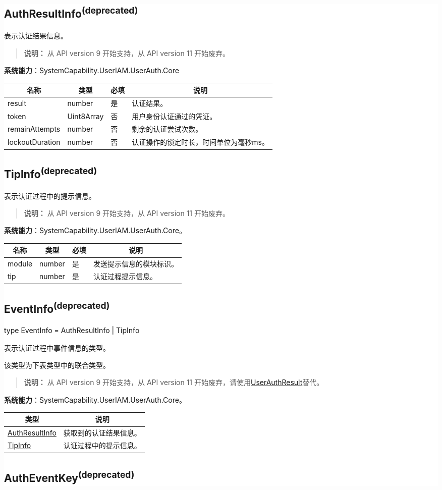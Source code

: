 ## AuthResultInfo<sup>(deprecated)</sup>

表示认证结果信息。

> **说明：**
> 从 API version 9 开始支持，从 API version 11 开始废弃。

**系统能力**：SystemCapability.UserIAM.UserAuth.Core

| 名称         | 类型   | 必填 | 说明                 |
| ------------ | ---------- | ---- | -------------------- |
| result        | number | 是   | 认证结果。       |
| token        | Uint8Array | 否   | 用户身份认证通过的凭证。 |
| remainAttempts  | number     | 否   | 剩余的认证尝试次数。 |
| lockoutDuration | number     | 否   | 认证操作的锁定时长，时间单位为毫秒ms。 |

## TipInfo<sup>(deprecated)</sup>

表示认证过程中的提示信息。

> **说明：**
> 从 API version 9 开始支持，从 API version 11 开始废弃。

**系统能力**：SystemCapability.UserIAM.UserAuth.Core。

| 名称         | 类型   | 必填 | 说明                 |
| ------------ | ---------- | ---- | -------------------- |
| module        | number | 是   | 发送提示信息的模块标识。       |
| tip        | number | 是   | 认证过程提示信息。       |

## EventInfo<sup>(deprecated)</sup>

type EventInfo = AuthResultInfo | TipInfo

表示认证过程中事件信息的类型。

该类型为下表类型中的联合类型。

> **说明：**
> 从 API version 9 开始支持，从 API version 11 开始废弃，请使用[UserAuthResult](#userauthresult10)替代。

**系统能力**：SystemCapability.UserIAM.UserAuth.Core。

| 类型    | 说明                       |
| --------- | ----------------------- |
| [AuthResultInfo](#authresultinfodeprecated)    | 获取到的认证结果信息。  |
| [TipInfo](#tipinfodeprecated)    | 认证过程中的提示信息。      |

## AuthEventKey<sup>(deprecated)</sup>
